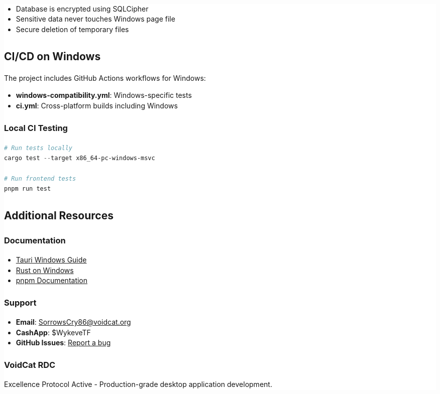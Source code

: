 - Database is encrypted using SQLCipher
- Sensitive data never touches Windows page file
- Secure deletion of temporary files

## CI/CD on Windows

The project includes GitHub Actions workflows for Windows:

- **windows-compatibility.yml**: Windows-specific tests
- **ci.yml**: Cross-platform builds including Windows

### Local CI Testing

```powershell
# Run tests locally
cargo test --target x86_64-pc-windows-msvc

# Run frontend tests
pnpm run test
```

## Additional Resources

### Documentation
- [Tauri Windows Guide](https://tauri.app/v1/guides/building/windows)
- [Rust on Windows](https://www.rust-lang.org/tools/install)
- [pnpm Documentation](https://pnpm.io/)

### Support
- **Email**: SorrowsCry86@voidcat.org
- **CashApp**: $WykeveTF
- **GitHub Issues**: [Report a bug](https://github.com/sorrowscry86/forbidden-library-native/issues)

### VoidCat RDC
Excellence Protocol Active - Production-grade desktop application development.
